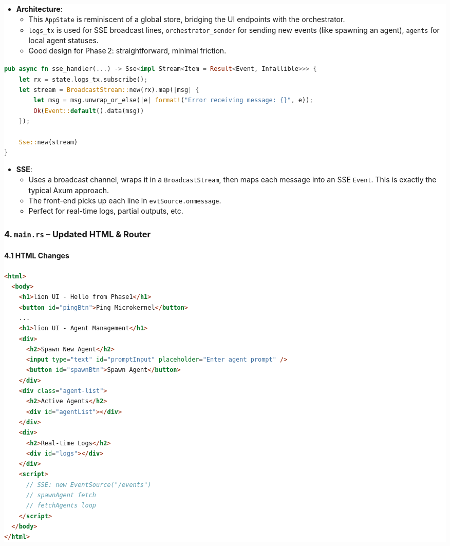 - **Architecture**:
  - This `AppState` is reminiscent of a global store, bridging the UI endpoints
    with the orchestrator.
  - `logs_tx` is used for SSE broadcast lines, `orchestrator_sender` for sending
    new events (like spawning an agent), `agents` for local agent statuses.
  - Good design for Phase 2: straightforward, minimal friction.

```rust
pub async fn sse_handler(...) -> Sse<impl Stream<Item = Result<Event, Infallible>>> {
    let rx = state.logs_tx.subscribe();
    let stream = BroadcastStream::new(rx).map(|msg| {
        let msg = msg.unwrap_or_else(|e| format!("Error receiving message: {}", e));
        Ok(Event::default().data(msg))
    });

    Sse::new(stream)
}
```

- **SSE**:
  - Uses a broadcast channel, wraps it in a `BroadcastStream`, then maps each
    message into an SSE `Event`. This is exactly the typical Axum approach.
  - The front-end picks up each line in `evtSource.onmessage`.
  - Perfect for real-time logs, partial outputs, etc.

### 4. **`main.rs`** – Updated HTML & Router

#### 4.1 HTML Changes

```html
<html>
  <body>
    <h1>lion UI - Hello from Phase1</h1>
    <button id="pingBtn">Ping Microkernel</button>
    ...
    <h1>lion UI - Agent Management</h1>
    <div>
      <h2>Spawn New Agent</h2>
      <input type="text" id="promptInput" placeholder="Enter agent prompt" />
      <button id="spawnBtn">Spawn Agent</button>
    </div>
    <div class="agent-list">
      <h2>Active Agents</h2>
      <div id="agentList"></div>
    </div>
    <div>
      <h2>Real-time Logs</h2>
      <div id="logs"></div>
    </div>
    <script>
      // SSE: new EventSource("/events")
      // spawnAgent fetch
      // fetchAgents loop
    </script>
  </body>
</html>
```
